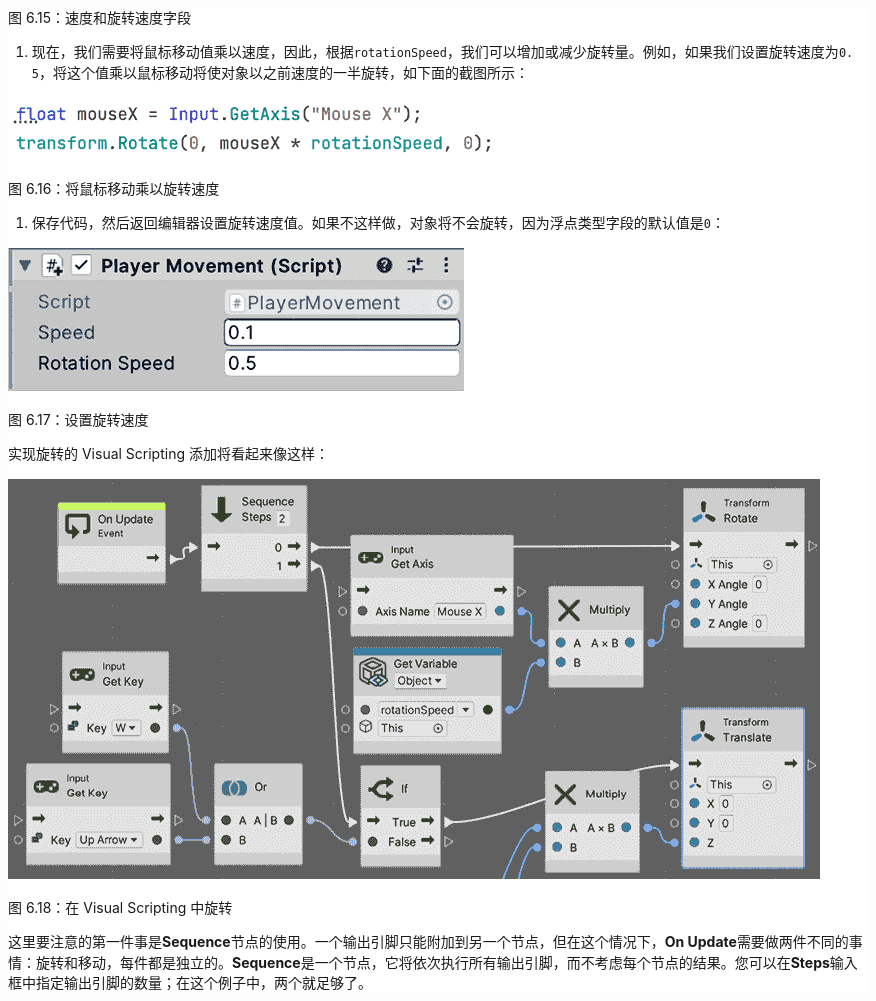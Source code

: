 图 6.15：速度和旋转速度字段

1.  现在，我们需要将鼠标移动值乘以速度，因此，根据`rotationSpeed`，我们可以增加或减少旋转量。例如，如果我们设置旋转速度为`0.5`，将这个值乘以鼠标移动将使对象以之前速度的一半旋转，如下面的截图所示：

![](img/B21361_06_16_PRE_BOOK.png)

图 6.16：将鼠标移动乘以旋转速度

1.  保存代码，然后返回编辑器设置旋转速度值。如果不这样做，对象将不会旋转，因为浮点类型字段的默认值是`0`：

![](img/B21361_06_17_PRE_BOOK.png)

图 6.17：设置旋转速度

实现旋转的 Visual Scripting 添加将看起来像这样：

![](img/B21361_06_18_PRE_BOOK.png)

图 6.18：在 Visual Scripting 中旋转

这里要注意的第一件事是**Sequence**节点的使用。一个输出引脚只能附加到另一个节点，但在这个情况下，**On Update**需要做两件不同的事情：旋转和移动，每件都是独立的。**Sequence**是一个节点，它将依次执行所有输出引脚，而不考虑每个节点的结果。您可以在**Steps**输入框中指定输出引脚的数量；在这个例子中，两个就足够了。
